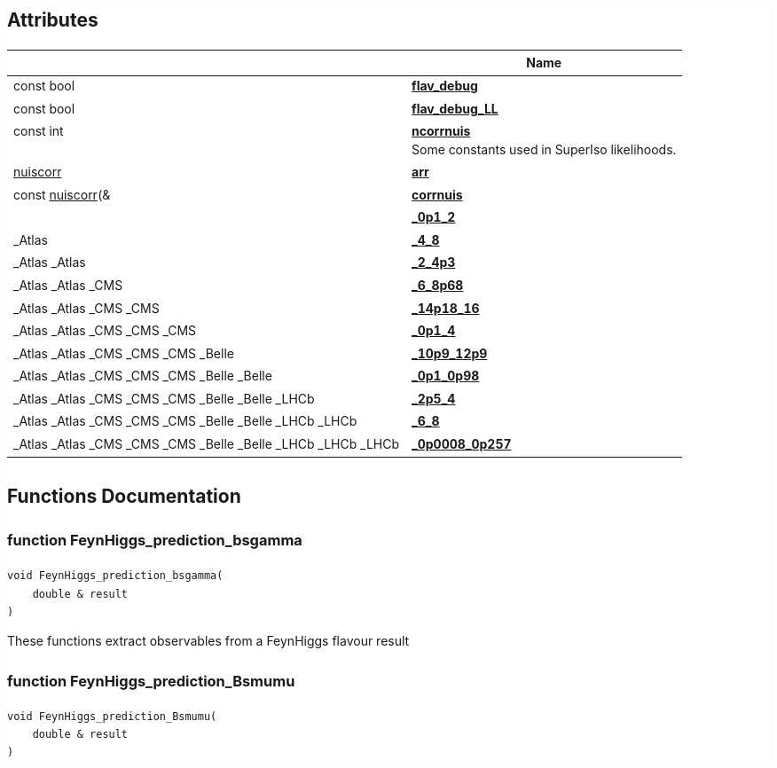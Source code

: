 ## Attributes

|                | Name           |
| -------------- | -------------- |
| const bool | **[flav_debug](/documentation/code/gambit_2-2/namespaces/namespacegambit_1_1flavbit/#variable-flav-debug)**  |
| const bool | **[flav_debug_LL](/documentation/code/gambit_2-2/namespaces/namespacegambit_1_1flavbit/#variable-flav-debug-ll)**  |
| const int | **[ncorrnuis](/documentation/code/gambit_2-2/namespaces/namespacegambit_1_1flavbit/#variable-ncorrnuis)** <br>Some constants used in SuperIso likelihoods.  |
| [nuiscorr](/documentation/code/gambit_2-2/classes/structgambit_1_1nuiscorr/) | **[arr](/documentation/code/gambit_2-2/namespaces/namespacegambit_1_1flavbit/#variable-arr)**  |
| const [nuiscorr](/documentation/code/gambit_2-2/classes/structgambit_1_1nuiscorr/)(& | **[corrnuis](/documentation/code/gambit_2-2/namespaces/namespacegambit_1_1flavbit/#variable-corrnuis)**  |
| | **[_0p1_2](/documentation/code/gambit_2-2/namespaces/namespacegambit_1_1flavbit/#variable--0p1-2)**  |
| _Atlas | **[_4_8](/documentation/code/gambit_2-2/namespaces/namespacegambit_1_1flavbit/#variable--4-8)**  |
| _Atlas _Atlas | **[_2_4p3](/documentation/code/gambit_2-2/namespaces/namespacegambit_1_1flavbit/#variable--2-4p3)**  |
| _Atlas _Atlas _CMS | **[_6_8p68](/documentation/code/gambit_2-2/namespaces/namespacegambit_1_1flavbit/#variable--6-8p68)**  |
| _Atlas _Atlas _CMS _CMS | **[_14p18_16](/documentation/code/gambit_2-2/namespaces/namespacegambit_1_1flavbit/#variable--14p18-16)**  |
| _Atlas _Atlas _CMS _CMS _CMS | **[_0p1_4](/documentation/code/gambit_2-2/namespaces/namespacegambit_1_1flavbit/#variable--0p1-4)**  |
| _Atlas _Atlas _CMS _CMS _CMS _Belle | **[_10p9_12p9](/documentation/code/gambit_2-2/namespaces/namespacegambit_1_1flavbit/#variable--10p9-12p9)**  |
| _Atlas _Atlas _CMS _CMS _CMS _Belle _Belle | **[_0p1_0p98](/documentation/code/gambit_2-2/namespaces/namespacegambit_1_1flavbit/#variable--0p1-0p98)**  |
| _Atlas _Atlas _CMS _CMS _CMS _Belle _Belle _LHCb | **[_2p5_4](/documentation/code/gambit_2-2/namespaces/namespacegambit_1_1flavbit/#variable--2p5-4)**  |
| _Atlas _Atlas _CMS _CMS _CMS _Belle _Belle _LHCb _LHCb | **[_6_8](/documentation/code/gambit_2-2/namespaces/namespacegambit_1_1flavbit/#variable--6-8)**  |
| _Atlas _Atlas _CMS _CMS _CMS _Belle _Belle _LHCb _LHCb _LHCb | **[_0p0008_0p257](/documentation/code/gambit_2-2/namespaces/namespacegambit_1_1flavbit/#variable--0p0008-0p257)**  |


## Functions Documentation

### function FeynHiggs_prediction_bsgamma

```
void FeynHiggs_prediction_bsgamma(
    double & result
)
```


These functions extract observables from a FeynHiggs flavour result 


### function FeynHiggs_prediction_Bsmumu

```
void FeynHiggs_prediction_Bsmumu(
    double & result
)
```
